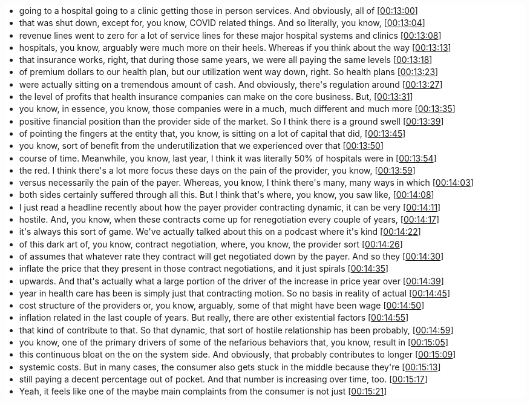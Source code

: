 *  going to a hospital going to a clinic getting those in person services. And obviously, all of [[00:13:00](https://www.youtube.com/watch?v=eeIanjPSsQk&t=780.08s)]
*  that was shut down, except for, you know, COVID related things. And so literally, you know, [[00:13:04](https://www.youtube.com/watch?v=eeIanjPSsQk&t=784.0s)]
*  revenue lines went to zero for a lot of service lines for these major hospital systems and clinics [[00:13:08](https://www.youtube.com/watch?v=eeIanjPSsQk&t=788.72s)]
*  hospitals, you know, arguably were much more on their heels. Whereas if you think about the way [[00:13:13](https://www.youtube.com/watch?v=eeIanjPSsQk&t=793.92s)]
*  that insurance works, right, that during those same years, we were all paying the same levels [[00:13:18](https://www.youtube.com/watch?v=eeIanjPSsQk&t=798.64s)]
*  of premium dollars to our health plan, but our utilization went way down, right. So health plans [[00:13:23](https://www.youtube.com/watch?v=eeIanjPSsQk&t=803.04s)]
*  were actually sitting on a tremendous amount of cash. And obviously, there's regulation around [[00:13:27](https://www.youtube.com/watch?v=eeIanjPSsQk&t=807.5999999999999s)]
*  the level of profits that health insurance companies can make on the core business. But, [[00:13:31](https://www.youtube.com/watch?v=eeIanjPSsQk&t=811.28s)]
*  you know, in essence, you know, those companies were in a much, much different and much more [[00:13:35](https://www.youtube.com/watch?v=eeIanjPSsQk&t=815.5999999999999s)]
*  positive financial position than the provider side of the market. So I think there is a ground swell [[00:13:39](https://www.youtube.com/watch?v=eeIanjPSsQk&t=819.92s)]
*  of pointing the fingers at the entity that, you know, is sitting on a lot of capital that did, [[00:13:45](https://www.youtube.com/watch?v=eeIanjPSsQk&t=825.8399999999999s)]
*  you know, sort of benefit from the underutilization that we experienced over that [[00:13:50](https://www.youtube.com/watch?v=eeIanjPSsQk&t=830.24s)]
*  course of time. Meanwhile, you know, last year, I think it was literally 50% of hospitals were in [[00:13:54](https://www.youtube.com/watch?v=eeIanjPSsQk&t=834.08s)]
*  the red. I think there's a lot more focus these days on the pain of the provider, you know, [[00:13:59](https://www.youtube.com/watch?v=eeIanjPSsQk&t=839.92s)]
*  versus necessarily the pain of the payer. Whereas, you know, I think there's many, many ways in which [[00:14:03](https://www.youtube.com/watch?v=eeIanjPSsQk&t=843.76s)]
*  both sides certainly suffered through all this. But I think that's where, you know, you saw like, [[00:14:08](https://www.youtube.com/watch?v=eeIanjPSsQk&t=848.08s)]
*  I just read a headline recently about how the payer provider contracting dynamic, it can be very [[00:14:11](https://www.youtube.com/watch?v=eeIanjPSsQk&t=851.52s)]
*  hostile. And, you know, when these contracts come up for renegotiation every couple of years, [[00:14:17](https://www.youtube.com/watch?v=eeIanjPSsQk&t=857.04s)]
*  it's always this sort of game. We've actually talked about this on a podcast where it's kind [[00:14:22](https://www.youtube.com/watch?v=eeIanjPSsQk&t=862.56s)]
*  of this dark art of, you know, contract negotiation, where, you know, the provider sort [[00:14:26](https://www.youtube.com/watch?v=eeIanjPSsQk&t=866.0s)]
*  of assumes that whatever rate they contract will get negotiated down by the payer. And so they [[00:14:30](https://www.youtube.com/watch?v=eeIanjPSsQk&t=870.64s)]
*  inflate the price that they present in those contract negotiations, and it just spirals [[00:14:35](https://www.youtube.com/watch?v=eeIanjPSsQk&t=875.76s)]
*  upwards. And that's actually what a large portion of the driver of the increase in price year over [[00:14:39](https://www.youtube.com/watch?v=eeIanjPSsQk&t=879.92s)]
*  year in health care has been is simply just that contracting motion. So no basis in reality of actual [[00:14:45](https://www.youtube.com/watch?v=eeIanjPSsQk&t=885.04s)]
*  cost structure of the providers or, you know, arguably, some of that might have been wage [[00:14:50](https://www.youtube.com/watch?v=eeIanjPSsQk&t=890.88s)]
*  inflation related in the last couple of years. But really, there are other existential factors [[00:14:55](https://www.youtube.com/watch?v=eeIanjPSsQk&t=895.12s)]
*  that kind of contribute to that. So that dynamic, that sort of hostile relationship has been probably, [[00:14:59](https://www.youtube.com/watch?v=eeIanjPSsQk&t=899.36s)]
*  you know, one of the primary drivers of some of the nefarious behaviors that, you know, result in [[00:15:05](https://www.youtube.com/watch?v=eeIanjPSsQk&t=905.04s)]
*  this continuous bloat on the on the system side. And obviously, that probably contributes to longer [[00:15:09](https://www.youtube.com/watch?v=eeIanjPSsQk&t=909.28s)]
*  systemic costs. But in many cases, the consumer also gets stuck in the middle because they're [[00:15:13](https://www.youtube.com/watch?v=eeIanjPSsQk&t=913.76s)]
*  still paying a decent percentage out of pocket. And that number is increasing over time, too. [[00:15:17](https://www.youtube.com/watch?v=eeIanjPSsQk&t=917.84s)]
*  Yeah, it feels like one of the maybe main complaints from the consumer is not just [[00:15:21](https://www.youtube.com/watch?v=eeIanjPSsQk&t=921.6s)]